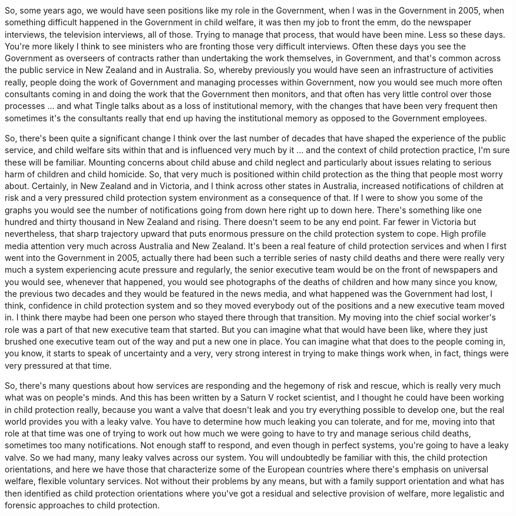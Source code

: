 So, some years ago, we would have seen positions like my role in the Government, when I was in the Government in 2005, when something difficult happened in the Government in child welfare, it was then my job to front the emm, do the newspaper interviews, the television interviews, all of those. Trying to manage that process, that would have been mine. Less so these days. You're more likely I think to see ministers who are fronting those very difficult interviews. Often these days you see the Government as overseers of contracts rather than undertaking the work themselves, in Government, and that's common across the public service in New Zealand and in Australia. So, whereby previously you would have seen an infrastructure of activities really, people doing the work of Government and managing processes within Government, now you would see much more often consultants coming in and doing the work that the Government then monitors, and that often has very little control over those processes ... and what Tingle talks about as a loss of institutional memory, with the changes that have been very frequent then sometimes it's the consultants really that end up having the institutional memory as opposed to the Government employees.

So, there's been quite a significant change I think over the last number of decades that have shaped the experience of the public service, and child welfare sits within that and is influenced very much by it ... and the context of child protection practice, I'm sure these will be familiar. Mounting concerns about child abuse and child neglect and particularly about issues relating to serious harm of children and child homicide. So, that very much is positioned within child protection as the thing that people most worry about. Certainly, in New Zealand and in Victoria, and I think across other states in Australia, increased notifications of children at risk and a very pressured child protection system environment as a consequence of that. If I were to show you some of the graphs you would see the number of notifications going from down here right up to down here. There's something like one hundred and thirty thousand in New Zealand and rising. There doesn't seem to be any end point. Far fewer in Victoria but nevertheless, that sharp trajectory upward that puts enormous pressure on the child protection system to cope. High profile media attention very much across Australia and New Zealand. It's been a real feature of child protection services and when I first went into the Government in 2005, actually there had been such a terrible series of nasty child deaths and there were really very much a system experiencing acute pressure and regularly, the senior executive team would be on the front of newspapers and you would see, whenever that happened, you would see photographs of the deaths of children and how many since you know, the previous two decades and they would be featured in the news media, and what happened was the Government had lost, I think, confidence in child protection system and so they moved everybody out of the positions and a new executive team moved in. I think there maybe had been one person who stayed there through that transition. My moving into the chief social worker's role was a part of that new executive team that started. But you can imagine what that would have been like, where they just brushed one executive team out of the way and put a new one in place. You can imagine what that does to the people coming in, you know, it starts to speak of uncertainty and a very, very strong interest in trying to make things work when, in fact, things were very pressured at that time.

So, there's many questions about how services are responding and the hegemony of risk and rescue, which is really very much what was on people's minds. And this has been written by a Saturn V rocket scientist, and I thought he could have been working in child protection really, because you want a valve that doesn't leak and you try everything possible to develop one, but the real world provides you with a leaky valve. You have to determine how much leaking you can tolerate, and for me, moving into that role at that time was one of trying to work out how much we were going to have to try and manage serious child deaths, sometimes too many notifications. Not enough staff to respond, and even though in perfect systems, you're going to have a leaky valve. So we had many, many leaky valves across our system. You will undoubtedly be familiar with this, the child protection orientations, and here we have those that characterize some of the European countries where there's emphasis on universal welfare, flexible voluntary services. Not without their problems by any means, but with a family support orientation and what has then identified as child protection orientations where you've got a residual and selective provision of welfare, more legalistic and forensic approaches to child protection.
